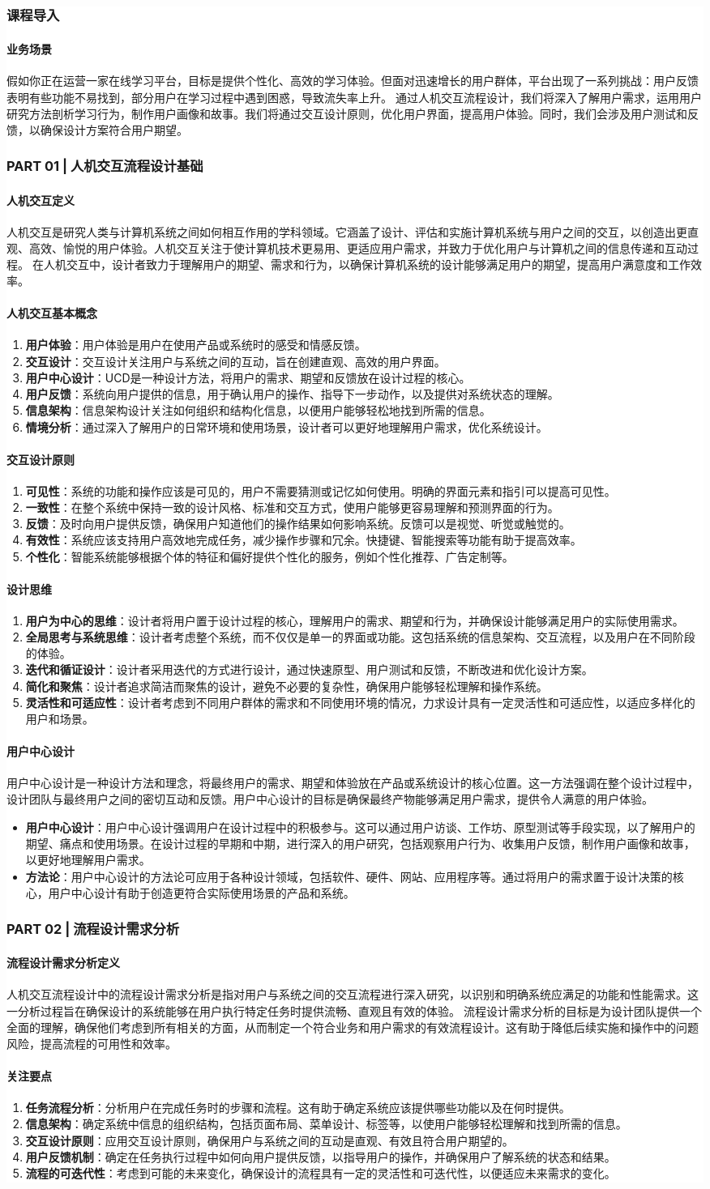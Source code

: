 ### 课程导入
#### 业务场景
假如你正在运营一家在线学习平台，目标是提供个性化、高效的学习体验。但面对迅速增长的用户群体，平台出现了一系列挑战：用户反馈表明有些功能不易找到，部分用户在学习过程中遇到困惑，导致流失率上升。
通过人机交互流程设计，我们将深入了解用户需求，运用用户研究方法剖析学习行为，制作用户画像和故事。我们将通过交互设计原则，优化用户界面，提高用户体验。同时，我们会涉及用户测试和反馈，以确保设计方案符合用户期望。

### PART 01 | 人机交互流程设计基础
#### 人机交互定义
人机交互是研究人类与计算机系统之间如何相互作用的学科领域。它涵盖了设计、评估和实施计算机系统与用户之间的交互，以创造出更直观、高效、愉悦的用户体验。人机交互关注于使计算机技术更易用、更适应用户需求，并致力于优化用户与计算机之间的信息传递和互动过程。
在人机交互中，设计者致力于理解用户的期望、需求和行为，以确保计算机系统的设计能够满足用户的期望，提高用户满意度和工作效率。

#### 人机交互基本概念
1. **用户体验**：用户体验是用户在使用产品或系统时的感受和情感反馈。
2. **交互设计**：交互设计关注用户与系统之间的互动，旨在创建直观、高效的用户界面。 
3. **用户中心设计**：UCD是一种设计方法，将用户的需求、期望和反馈放在设计过程的核心。 
4. **用户反馈**：系统向用户提供的信息，用于确认用户的操作、指导下一步动作，以及提供对系统状态的理解。 
5. **信息架构**：信息架构设计关注如何组织和结构化信息，以便用户能够轻松地找到所需的信息。 
6. **情境分析**：通过深入了解用户的日常环境和使用场景，设计者可以更好地理解用户需求，优化系统设计。

#### 交互设计原则
1. **可见性**：系统的功能和操作应该是可见的，用户不需要猜测或记忆如何使用。明确的界面元素和指引可以提高可见性。 
2. **一致性**：在整个系统中保持一致的设计风格、标准和交互方式，使用户能够更容易理解和预测界面的行为。 
3. **反馈**：及时向用户提供反馈，确保用户知道他们的操作结果如何影响系统。反馈可以是视觉、听觉或触觉的。 
4. **有效性**：系统应该支持用户高效地完成任务，减少操作步骤和冗余。快捷键、智能搜索等功能有助于提高效率。 
5. **个性化**：智能系统能够根据个体的特征和偏好提供个性化的服务，例如个性化推荐、广告定制等。

#### 设计思维
1. **用户为中心的思维**：设计者将用户置于设计过程的核心，理解用户的需求、期望和行为，并确保设计能够满足用户的实际使用需求。 
2. **全局思考与系统思维**：设计者考虑整个系统，而不仅仅是单一的界面或功能。这包括系统的信息架构、交互流程，以及用户在不同阶段的体验。 
3. **迭代和循证设计**：设计者采用迭代的方式进行设计，通过快速原型、用户测试和反馈，不断改进和优化设计方案。 
4. **简化和聚焦**：设计者追求简洁而聚焦的设计，避免不必要的复杂性，确保用户能够轻松理解和操作系统。 
5. **灵活性和可适应性**：设计者考虑到不同用户群体的需求和不同使用环境的情况，力求设计具有一定灵活性和可适应性，以适应多样化的用户和场景。

#### 用户中心设计
用户中心设计是一种设计方法和理念，将最终用户的需求、期望和体验放在产品或系统设计的核心位置。这一方法强调在整个设计过程中，设计团队与最终用户之间的密切互动和反馈。用户中心设计的目标是确保最终产物能够满足用户需求，提供令人满意的用户体验。
- **用户中心设计**：用户中心设计强调用户在设计过程中的积极参与。这可以通过用户访谈、工作坊、原型测试等手段实现，以了解用户的期望、痛点和使用场景。在设计过程的早期和中期，进行深入的用户研究，包括观察用户行为、收集用户反馈，制作用户画像和故事，以更好地理解用户需求。 
- **方法论**：用户中心设计的方法论可应用于各种设计领域，包括软件、硬件、网站、应用程序等。通过将用户的需求置于设计决策的核心，用户中心设计有助于创造更符合实际使用场景的产品和系统。 


### PART 02 | 流程设计需求分析
#### 流程设计需求分析定义
人机交互流程设计中的流程设计需求分析是指对用户与系统之间的交互流程进行深入研究，以识别和明确系统应满足的功能和性能需求。这一分析过程旨在确保设计的系统能够在用户执行特定任务时提供流畅、直观且有效的体验。
流程设计需求分析的目标是为设计团队提供一个全面的理解，确保他们考虑到所有相关的方面，从而制定一个符合业务和用户需求的有效流程设计。这有助于降低后续实施和操作中的问题风险，提高流程的可用性和效率。

#### 关注要点
1. **任务流程分析**：分析用户在完成任务时的步骤和流程。这有助于确定系统应该提供哪些功能以及在何时提供。
2. **信息架构**：确定系统中信息的组织结构，包括页面布局、菜单设计、标签等，以使用户能够轻松理解和找到所需的信息。 
3. **交互设计原则**：应用交互设计原则，确保用户与系统之间的互动是直观、有效且符合用户期望的。 
4. **用户反馈机制**：确定在任务执行过程中如何向用户提供反馈，以指导用户的操作，并确保用户了解系统的状态和结果。 
5. **流程的可迭代性**：考虑到可能的未来变化，确保设计的流程具有一定的灵活性和可迭代性，以便适应未来需求的变化。
